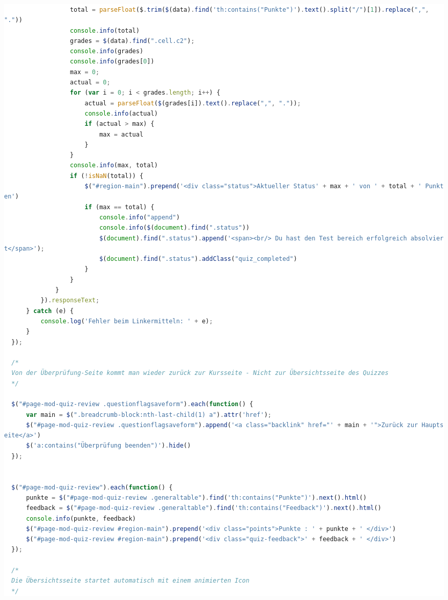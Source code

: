   ```javascript
                    total = parseFloat($.trim($(data).find('th:contains("Punkte")').text().split("/")[1]).replace(",", "."))
                    console.info(total)
                    grades = $(data).find(".cell.c2");
                    console.info(grades)
                    console.info(grades[0])
                    max = 0;
                    actual = 0;
                    for (var i = 0; i < grades.length; i++) {
                        actual = parseFloat($(grades[i]).text().replace(",", "."));
                        console.info(actual)
                        if (actual > max) {
                            max = actual
                        }
                    }
                    console.info(max, total)
                    if (!isNaN(total)) {
                        $("#region-main").prepend('<div class="status">Aktueller Status' + max + ' von ' + total + ' Punkten')
                        if (max == total) {
                            console.info("append")
                            console.info($(document).find(".status"))
                            $(document).find(".status").append('<span><br/> Du hast den Test bereich erfolgreich absolviert</span>');
                            $(document).find(".status").addClass("quiz_completed")
                        }
                    }
                }
            }).responseText;
        } catch (e) {
            console.log('Fehler beim Linkermitteln: ' + e);
        }
    });

    /*
    Von der Überprüfung-Seite kommt man wieder zurück zur Kursseite - Nicht zur Übersichtsseite des Quizzes 
    */

    $("#page-mod-quiz-review .questionflagsaveform").each(function() {
        var main = $(".breadcrumb-block:nth-last-child(1) a").attr('href');
        $("#page-mod-quiz-review .questionflagsaveform").append('<a class="backlink" href="' + main + '">Zurück zur Hauptseite</a>')
        $('a:contains("Überprüfung beenden")').hide()
    });


    $("#page-mod-quiz-review").each(function() {
        punkte = $("#page-mod-quiz-review .generaltable").find('th:contains("Punkte")').next().html()
        feedback = $("#page-mod-quiz-review .generaltable").find('th:contains("Feedback")').next().html()
        console.info(punkte, feedback)
        $("#page-mod-quiz-review #region-main").prepend('<div class="points">Punkte : ' + punkte + ' </div>')
        $("#page-mod-quiz-review #region-main").prepend('<div class="quiz-feedback">' + feedback + ' </div>')
    });

    /*
    Die Übersichtsseite startet automatisch mit einem animierten Icon
    */

  ```